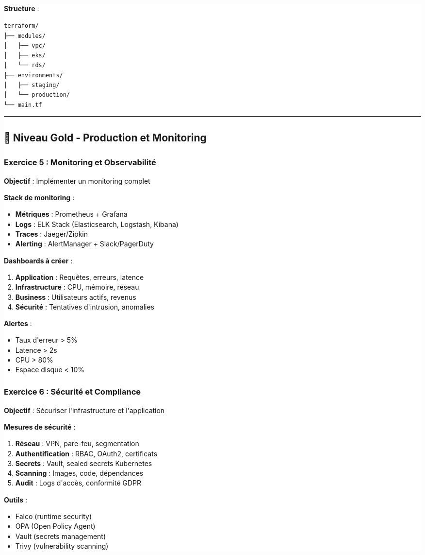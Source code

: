 **Structure** :
```
terraform/
├── modules/
│   ├── vpc/
│   ├── eks/
│   └── rds/
├── environments/
│   ├── staging/
│   └── production/
└── main.tf
```

---

## 🥇 Niveau Gold - Production et Monitoring

### Exercice 5 : Monitoring et Observabilité
**Objectif** : Implémenter un monitoring complet

**Stack de monitoring** :
- **Métriques** : Prometheus + Grafana
- **Logs** : ELK Stack (Elasticsearch, Logstash, Kibana)
- **Traces** : Jaeger/Zipkin
- **Alerting** : AlertManager + Slack/PagerDuty

**Dashboards à créer** :
1. **Application** : Requêtes, erreurs, latence
2. **Infrastructure** : CPU, mémoire, réseau
3. **Business** : Utilisateurs actifs, revenus
4. **Sécurité** : Tentatives d'intrusion, anomalies

**Alertes** :
- Taux d'erreur > 5%
- Latence > 2s
- CPU > 80%
- Espace disque < 10%

### Exercice 6 : Sécurité et Compliance
**Objectif** : Sécuriser l'infrastructure et l'application

**Mesures de sécurité** :
1. **Réseau** : VPN, pare-feu, segmentation
2. **Authentification** : RBAC, OAuth2, certificats
3. **Secrets** : Vault, sealed secrets Kubernetes
4. **Scanning** : Images, code, dépendances
5. **Audit** : Logs d'accès, conformité GDPR

**Outils** :
- Falco (runtime security)
- OPA (Open Policy Agent)
- Vault (secrets management)
- Trivy (vulnerability scanning)
